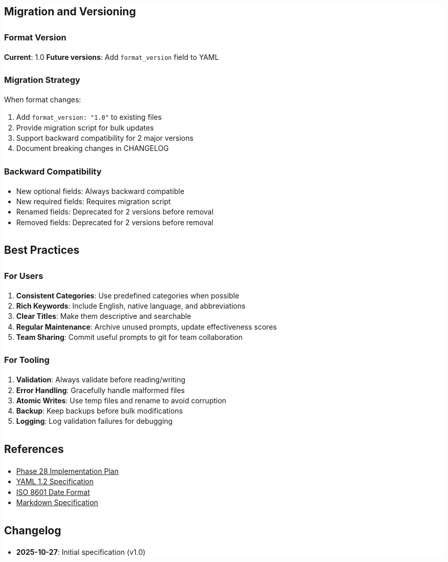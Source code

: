 ## Migration and Versioning

### Format Version

**Current**: 1.0
**Future versions**: Add `format_version` field to YAML

### Migration Strategy

When format changes:
1. Add `format_version: "1.0"` to existing files
2. Provide migration script for bulk updates
3. Support backward compatibility for 2 major versions
4. Document breaking changes in CHANGELOG

### Backward Compatibility

- New optional fields: Always backward compatible
- New required fields: Requires migration script
- Renamed fields: Deprecated for 2 versions before removal
- Removed fields: Deprecated for 2 versions before removal

## Best Practices

### For Users

1. **Consistent Categories**: Use predefined categories when possible
2. **Rich Keywords**: Include English, native language, and abbreviations
3. **Clear Titles**: Make them descriptive and searchable
4. **Regular Maintenance**: Archive unused prompts, update effectiveness scores
5. **Team Sharing**: Commit useful prompts to git for team collaboration

### For Tooling

1. **Validation**: Always validate before reading/writing
2. **Error Handling**: Gracefully handle malformed files
3. **Atomic Writes**: Use temp files and rename to avoid corruption
4. **Backup**: Keep backups before bulk modifications
5. **Logging**: Log validation failures for debugging

## References

- [Phase 28 Implementation Plan](./PHASE-28-IMPLEMENTATION-PLAN.md)
- [YAML 1.2 Specification](https://yaml.org/spec/1.2/spec.html)
- [ISO 8601 Date Format](https://en.wikipedia.org/wiki/ISO_8601)
- [Markdown Specification](https://spec.commonmark.org/)

## Changelog

- **2025-10-27**: Initial specification (v1.0)
